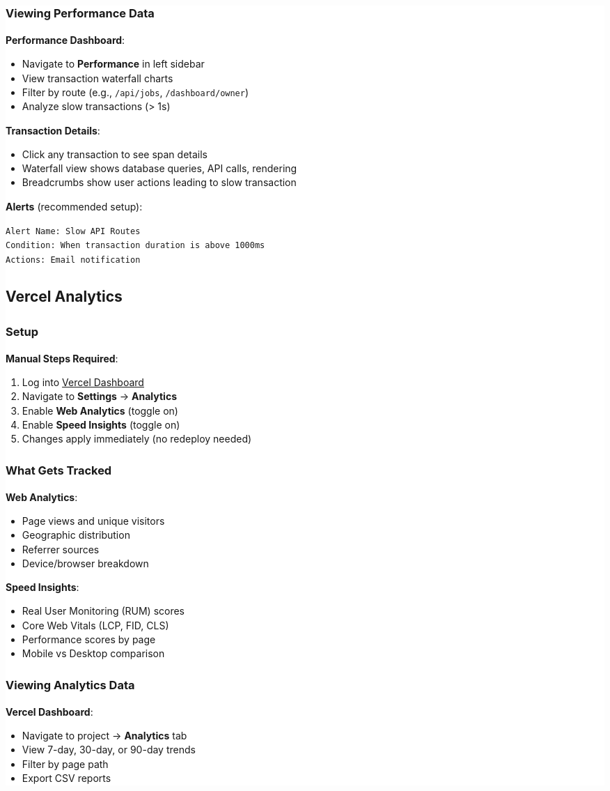 ### Viewing Performance Data

**Performance Dashboard**:
- Navigate to **Performance** in left sidebar
- View transaction waterfall charts
- Filter by route (e.g., `/api/jobs`, `/dashboard/owner`)
- Analyze slow transactions (> 1s)

**Transaction Details**:
- Click any transaction to see span details
- Waterfall view shows database queries, API calls, rendering
- Breadcrumbs show user actions leading to slow transaction

**Alerts** (recommended setup):
```
Alert Name: Slow API Routes
Condition: When transaction duration is above 1000ms
Actions: Email notification
```

## Vercel Analytics

### Setup

**Manual Steps Required**:
1. Log into [Vercel Dashboard](https://vercel.com/dashboard)
2. Navigate to **Settings** → **Analytics**
3. Enable **Web Analytics** (toggle on)
4. Enable **Speed Insights** (toggle on)
5. Changes apply immediately (no redeploy needed)

### What Gets Tracked

**Web Analytics**:
- Page views and unique visitors
- Geographic distribution
- Referrer sources
- Device/browser breakdown

**Speed Insights**:
- Real User Monitoring (RUM) scores
- Core Web Vitals (LCP, FID, CLS)
- Performance scores by page
- Mobile vs Desktop comparison

### Viewing Analytics Data

**Vercel Dashboard**:
- Navigate to project → **Analytics** tab
- View 7-day, 30-day, or 90-day trends
- Filter by page path
- Export CSV reports
